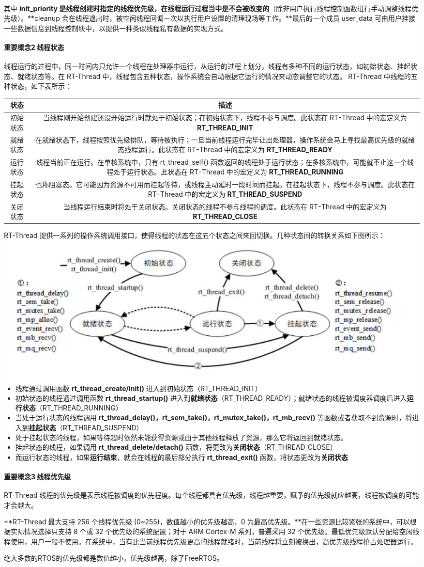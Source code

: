 其中 **init_priority 是线程创建时指定的线程优先级，在线程运行过程当中是不会被改变的**（除非用户执行线程控制函数进行手动调整线程优先级）。**cleanup 会在线程退出时，被空闲线程回调一次以执行用户设置的清理现场等工作。**最后的一个成员 user_data 可由用户挂接一些数据信息到线程控制块中，以提供一种类似线程私有数据的实现方式。

#### 重要概念2 线程状态

线程运行的过程中，同一时间内只允许一个线程在处理器中运行，从运行的过程上划分，线程有多种不同的运行状态，如初始状态、挂起状态、就绪状态等。在 RT-Thread 中，线程包含五种状态，操作系统会自动根据它运行的情况来动态调整它的状态。 RT-Thread 中线程的五种状态，如下表所示：

|   状态   |                             描述                             |
| :------: | :----------------------------------------------------------: |
| 初始状态 | 当线程刚开始创建还没开始运行时就处于初始状态；在初始状态下，线程不参与调度。此状态在 RT-Thread 中的宏定义为 **RT_THREAD_INIT** |
| 就绪状态 | 在就绪状态下，线程按照优先级排队，等待被执行；一旦当前线程运行完毕让出处理器，操作系统会马上寻找最高优先级的就绪态线程运行。此状态在 RT-Thread 中的宏定义为 **RT_THREAD_READY** |
| 运行状态 | 线程当前正在运行。在单核系统中，只有 rt_thread_self() 函数返回的线程处于运行状态；在多核系统中，可能就不止这一个线程处于运行状态。此状态在 RT-Thread 中的宏定义为 **RT_THREAD_RUNNING** |
| 挂起状态 | 也称阻塞态。它可能因为资源不可用而挂起等待，或线程主动延时一段时间而挂起。在挂起状态下，线程不参与调度。此状态在 RT-Thread 中的宏定义为 **RT_THREAD_SUSPEND** |
| 关闭状态 | 当线程运行结束时将处于关闭状态。关闭状态的线程不参与线程的调度。此状态在 RT-Thread 中的宏定义为 **RT_THREAD_CLOSE** |

RT-Thread 提供一系列的操作系统调用接口，使得线程的状态在这五个状态之间来回切换。几种状态间的转换关系如下图所示：

![](pic/rtt-03.jpg)

- 线程通过调用函数 **rt_thread_create/init()** 进入到初始状态（RT_THREAD_INIT）
- 初始状态的线程通过调用函数 **rt_thread_startup()** 进入到**就绪状态**（RT_THREAD_READY）；就绪状态的线程被调度器调度后进入**运行状态**（RT_THREAD_RUNNING）
- 当处于运行状态的线程调用 **rt_thread_delay()，rt_sem_take()，rt_mutex_take()，rt_mb_recv()** 等函数或者获取不到资源时，将进入到**挂起状态**（RT_THREAD_SUSPEND）
- 处于挂起状态的线程，如果等待超时依然未能获得资源或由于其他线程释放了资源，那么它将返回到就绪状态。
- 挂起状态的线程，如果调用 **rt_thread_delete/detach()** 函数，将更改为**关闭状态**（RT_THREAD_CLOSE）
- 而运行状态的线程，如果**运行结束**，就会在线程的最后部分执行 **rt_thread_exit()** 函数，将状态更改为**关闭状态**

#### 重要概念3 线程优先级

RT-Thread 线程的优先级是表示线程被调度的优先程度。每个线程都具有优先级，线程越重要，赋予的优先级就应越高，线程被调度的可能才会越大。

**RT-Thread 最大支持 256 个线程优先级 (0~255)，数值越小的优先级越高，0 为最高优先级。**在一些资源比较紧张的系统中，可以根据实际情况选择只支持 8 个或 32 个优先级的系统配置；对于 ARM Cortex-M 系列，普遍采用 32 个优先级。最低优先级默认分配给空闲线程使用，用户一般不使用。在系统中，当有比当前线程优先级更高的线程就绪时，当前线程将立刻被换出，高优先级线程抢占处理器运行。

绝大多数的RTOS的优先级都是数值越小，优先级越高，除了FreeRTOS。
